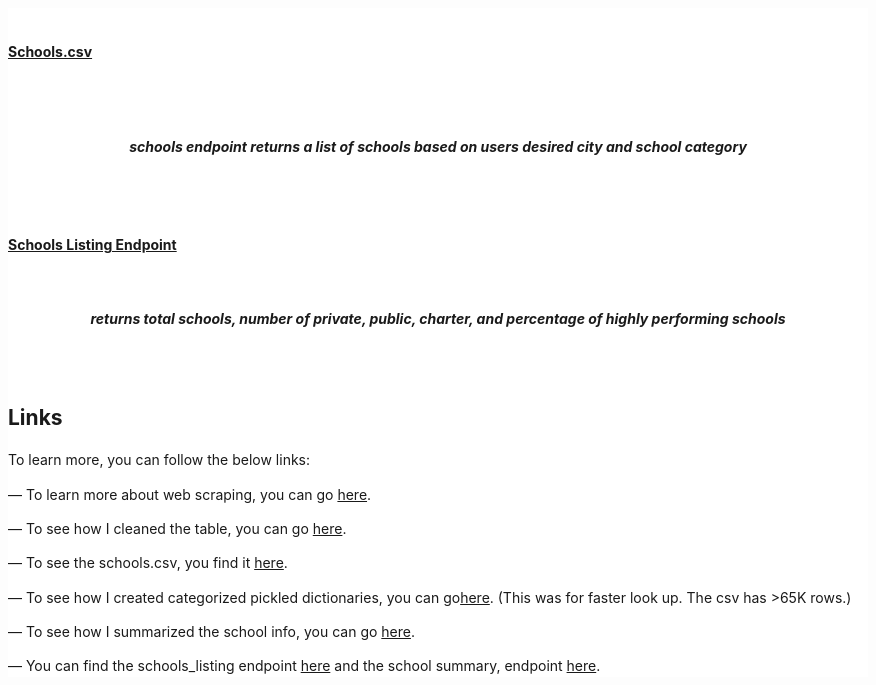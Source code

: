 <br>

<p><strong><a href= "https://github.com/jiobu1/labspt15-cityspire-g-ds/blob/main/app/external.py"> Schools.csv </a></strong></p>

<br>
<br>

<script src="https://gist.github.com/jiobu1/bfe8360c7cbcd32e73d10e3f450b7aba"></script>
<h5 align="center"> schools endpoint returns a list of schools based on users desired city and school category </h5>

<br>
<br>

<p><strong><a href= "https://github.com/jiobu1/labspt15-cityspire-g-ds/blob/main/app/ml.py"> Schools Listing Endpoint </a></strong></p>

<br>

<script src="https://gist.github.com/jiobu1/81f529dbac80980dea0973eccaa12637"></script>
<h5 align="center"> returns total schools, number of private, public, charter, and percentage of highly performing schools </h5>

<br>

<h2> Links </h2>
<p>To learn more, you can follow the below links:</p>
<p>— To learn more about web scraping, you can go <a href= "https://github.com/jiobu1/labspt15-cityspire-g-ds/blob/main/notebooks/datasets/data/schools/schools.ipynb">here</a>.</p>
<p>— To see how I cleaned the table, you can go <a href= "https://github.com/jiobu1/labspt15-cityspire-g-ds/blob/main/notebooks/datasets/data/schools/school_cleaned.ipynb">here</a>. </p>
<p>— To see the schools.csv, you find it <a href= "https://github.com/jiobu1/labspt15-cityspire-g-ds/blob/main/notebooks/datasets/data/schools/csv/final_school.csv">here</a>.</p>
<p>— To see how I created categorized pickled dictionaries, you can go<a href= "https://github.com/jiobu1/labspt15-cityspire-g-ds/blob/main/notebooks/model/schools/pickle_schools.ipynb">here</a>. (This was for faster look up. The csv has >65K rows.)</p>
<p>— To see how I summarized the school info, you can go <a href= "https://github.com/jiobu1/labspt15-cityspire-g-ds/blob/main/notebooks/datasets/datasets_to_merge/labs2/add_school.ipynb">here</a>.</p>
<p>— You can find the schools_listing endpoint <a href= "https://github.com/jiobu1/labspt15-cityspire-g-ds/blob/main/app/external.py">here</a> and the school summary, endpoint <a href= "https://github.com/jiobu1/labspt15-cityspire-g-ds/blob/main/app/ml.py">here</a>.</p>

